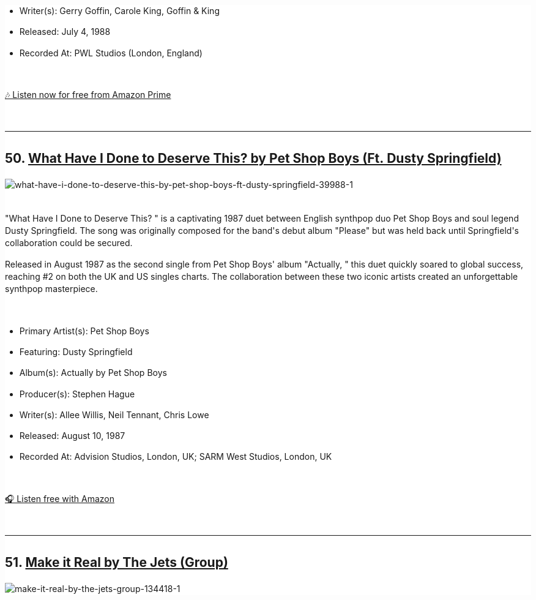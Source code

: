 - Writer(s): Gerry Goffin, Carole King, Goffin & King

- Released: July 4, 1988

- Recorded At: PWL Studios (London, England)

<br>

[🎶 Listen now for free from Amazon Prime](https://serp.ly/amazonprime)

<br>

<hr>

## 50. [What Have I Done to Deserve This? by Pet Shop Boys (Ft. Dusty Springfield)](https://serp.ly/amazon/What+Have+I+Done+to+Deserve+This%3F+by%C2%A0Pet%C2%A0Shop+Boys+%28Ft.%C2%A0Dusty%C2%A0Springfield%29?i=digital-music)

<div class="image"><img alt="what-have-i-done-to-deserve-this-by-pet-shop-boys-ft-dusty-springfield-39988-1" height="540" src="https://imagedelivery.net/XRNHhJkVKCwA1q8dBxfEtw/what-have-i-done-to-deserve-this-by-pet-shop-boys-ft-dusty-springfield-39988-1/h=540,fit=pad,background=black"/></div>

<br>

"What Have I Done to Deserve This? " is a captivating 1987 duet between English synthpop duo Pet Shop Boys and soul legend Dusty Springfield. The song was originally composed for the band's debut album "Please" but was held back until Springfield's collaboration could be secured.

Released in August 1987 as the second single from Pet Shop Boys' album "Actually, " this duet quickly soared to global success, reaching #2 on both the UK and US singles charts. The collaboration between these two iconic artists created an unforgettable synthpop masterpiece.

<br>

- Primary Artist(s): Pet Shop Boys

- Featuring: Dusty Springfield

- Album(s): Actually by Pet Shop Boys

- Producer(s): Stephen Hague

- Writer(s): Allee Willis, Neil Tennant, Chris Lowe

- Released: August 10, 1987

- Recorded At: Advision Studios, London, UK; SARM West Studios, London, UK

<br>

[🎧 Listen free with Amazon](https://serp.ly/amazonprime)

<br>

<hr>

## 51. [Make it Real by The Jets (Group)](https://serp.ly/amazon/Make+it+Real+by%C2%A0The%C2%A0Jets+%28Group%29?i=digital-music)

<div class="image"><img alt="make-it-real-by-the-jets-group-134418-1" height="540" src="https://imagedelivery.net/XRNHhJkVKCwA1q8dBxfEtw/make-it-real-by-the-jets-group-134418-1/h=540,fit=pad,background=black"/></div>
